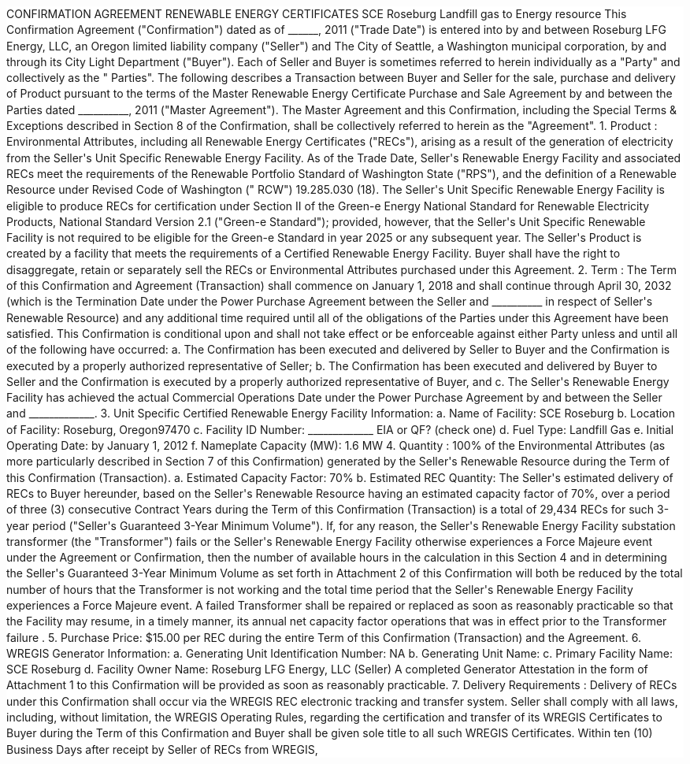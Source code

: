 CONFIRMATION AGREEMENT RENEWABLE ENERGY CERTIFICATES SCE Roseburg Landfill gas to Energy resource This Confirmation Agreement ("Confirmation") dated as of \_\_\_\_\_\_, 2011 ("Trade Date") is entered into by and between Roseburg LFG Energy, LLC, an Oregon limited liability company ("Seller") and The City of Seattle, a Washington municipal corporation, by and through its City Light Department ("Buyer"). Each of Seller and Buyer is sometimes referred to herein individually as a "Party" and collectively as the " Parties". The following describes a Transaction between Buyer and Seller for the sale, purchase and delivery of Product pursuant to the terms of the Master Renewable Energy Certificate Purchase and Sale Agreement by and between the Parties dated \_\_\_\_\_\_\_\_\_\_, 2011 ("Master Agreement"). The Master Agreement and this Confirmation, including the Special Terms & Exceptions described in Section 8 of the Confirmation, shall be collectively referred to herein as the "Agreement". 1. Product : Environmental Attributes, including all Renewable Energy Certificates ("RECs"), arising as a result of the generation of electricity from the Seller's Unit Specific Renewable Energy Facility. As of the Trade Date, Seller's Renewable Energy Facility and associated RECs meet the requirements of the Renewable Portfolio Standard of Washington State ("RPS"), and the definition of a Renewable Resource under Revised Code of Washington (" RCW") 19.285.030 (18). The Seller's Unit Specific Renewable Energy Facility is eligible to produce RECs for certification under Section II of the Green-e Energy National Standard for Renewable Electricity Products, National Standard Version 2.1 ("Green-e Standard"); provided, however, that the Seller's Unit Specific Renewable Facility is not required to be eligible for the Green-e Standard in year 2025 or any subsequent year. The Seller's Product is created by a facility that meets the requirements of a Certified Renewable Energy Facility. Buyer shall have the right to disaggregate, retain or separately sell the RECs or Environmental Attributes purchased under this Agreement. 2. Term : The Term of this Confirmation and Agreement (Transaction) shall commence on January 1, 2018 and shall continue through April 30, 2032 (which is the Termination Date under the Power Purchase Agreement between the Seller and \_\_\_\_\_\_\_\_\_\_ in respect of Seller's Renewable Resource) and any additional time required until all of the obligations of the Parties under this Agreement have been satisfied. This Confirmation is conditional upon and shall not take effect or be enforceable against either Party unless and until all of the following have occurred: a. The Confirmation has been executed and delivered by Seller to Buyer and the Confirmation is executed by a properly authorized representative of Seller; b. The Confirmation has been executed and delivered by Buyer to Seller and the Confirmation is executed by a properly authorized representative of Buyer, and c. The Seller's Renewable Energy Facility has achieved the actual Commercial Operations Date under the Power Purchase Agreement by and between the Seller and \_\_\_\_\_\_\_\_\_\_\_\_\_. 3. Unit Specific Certified Renewable Energy Facility Information: a. Name of Facility: SCE Roseburg b. Location of Facility: Roseburg, Oregon97470 c. Facility ID Number: \_\_\_\_\_\_\_\_\_\_\_\_\_ EIA or QF? (check one) d. Fuel Type: Landfill Gas e. Initial Operating Date: by January 1, 2012 f. Nameplate Capacity (MW): 1.6 MW 4. Quantity : 100% of the Environmental Attributes (as more particularly described in Section 7 of this Confirmation) generated by the Seller's Renewable Resource during the Term of this Confirmation (Transaction). a. Estimated Capacity Factor: 70% b. Estimated REC Quantity: The Seller's estimated delivery of RECs to Buyer hereunder, based on the Seller's Renewable Resource having an estimated capacity factor of 70%, over a period of three (3) consecutive Contract Years during the Term of this Confirmation (Transaction) is a total of 29,434 RECs for such 3-year period ("Seller's Guaranteed 3-Year Minimum Volume"). If, for any reason, the Seller's Renewable Energy Facility substation transformer (the "Transformer") fails or the Seller's Renewable Energy Facility otherwise experiences a Force Majeure event under the Agreement or Confirmation, then the number of available hours in the calculation in this Section 4 and in determining the Seller's Guaranteed 3-Year Minimum Volume as set forth in Attachment 2 of this Confirmation will both be reduced by the total number of hours that the Transformer is not working and the total time period that the Seller's Renewable Energy Facility experiences a Force Majeure event. A failed Transformer shall be repaired or replaced as soon as reasonably practicable so that the Facility may resume, in a timely manner, its annual net capacity factor operations that was in effect prior to the Transformer failure . 5. Purchase Price: $15.00 per REC during the entire Term of this Confirmation (Transaction) and the Agreement. 6. WREGIS Generator Information: a. Generating Unit Identification Number: NA b. Generating Unit Name: c. Primary Facility Name: SCE Roseburg d. Facility Owner Name: Roseburg LFG Energy, LLC (Seller) A completed Generator Attestation in the form of Attachment 1 to this Confirmation will be provided as soon as reasonably practicable. 7. Delivery Requirements : Delivery of RECs under this Confirmation shall occur via the WREGIS REC electronic tracking and transfer system. Seller shall comply with all laws, including, without limitation, the WREGIS Operating Rules, regarding the certification and transfer of its WREGIS Certificates to Buyer during the Term of this Confirmation and Buyer shall be given sole title to all such WREGIS Certificates. Within ten (10) Business Days after receipt by Seller of RECs from WREGIS,